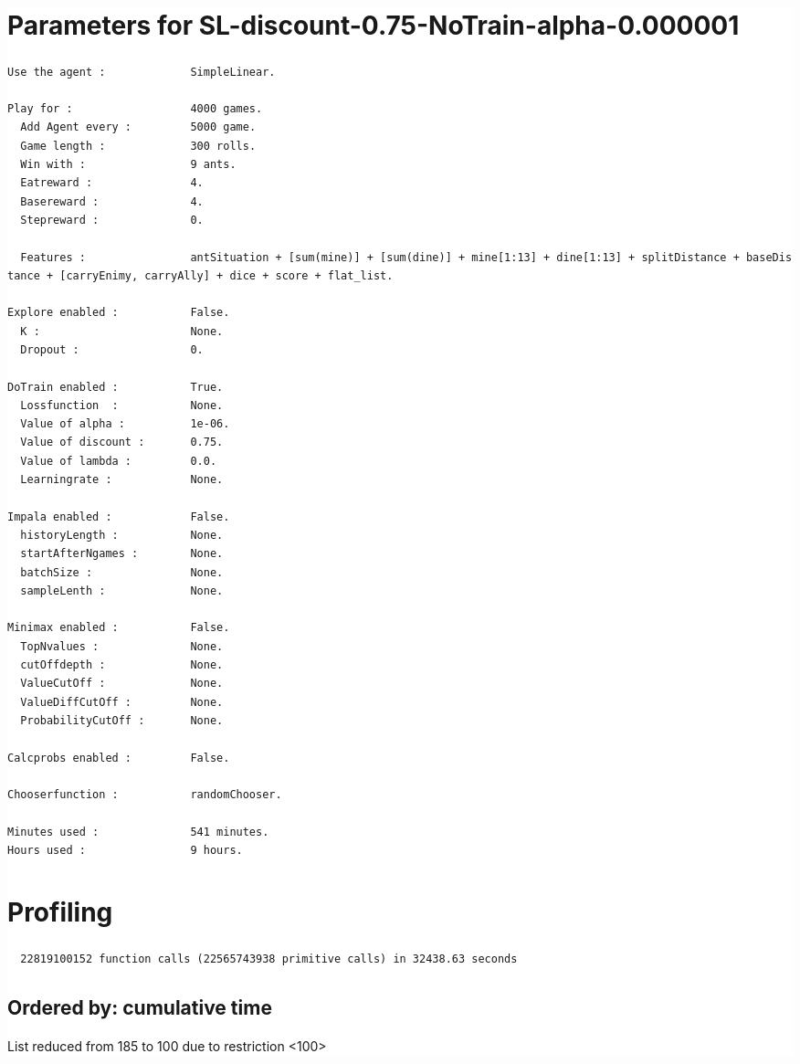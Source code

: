 # Parameters for SL-discount-0.75-NoTrain-alpha-0.000001

    Use the agent :             SimpleLinear.

    Play for :                  4000 games.
      Add Agent every :         5000 game.
      Game length :             300 rolls.
      Win with :                9 ants.
      Eatreward :               4.
      Basereward :              4.
      Stepreward :              0.

      Features :                antSituation + [sum(mine)] + [sum(dine)] + mine[1:13] + dine[1:13] + splitDistance + baseDistance + [carryEnimy, carryAlly] + dice + score + flat_list.

    Explore enabled :           False.
      K :                       None.
      Dropout :                 0.

    DoTrain enabled :           True.
      Lossfunction  :           None.
      Value of alpha :          1e-06.
      Value of discount :       0.75.
      Value of lambda :         0.0.
      Learningrate :            None.

    Impala enabled :            False.
      historyLength :           None.
      startAfterNgames :        None.
      batchSize :               None.
      sampleLenth :             None.

    Minimax enabled :           False.
      TopNvalues :              None.
      cutOffdepth :             None.
      ValueCutOff :             None.
      ValueDiffCutOff :         None.
      ProbabilityCutOff :       None.

    Calcprobs enabled :         False.

    Chooserfunction :           randomChooser.

    Minutes used :              541 minutes.
    Hours used :                9 hours.

# Profiling


      22819100152 function calls (22565743938 primitive calls) in 32438.63 seconds

##    Ordered by: cumulative time
   List reduced from 185 to 100 due to restriction <100>
